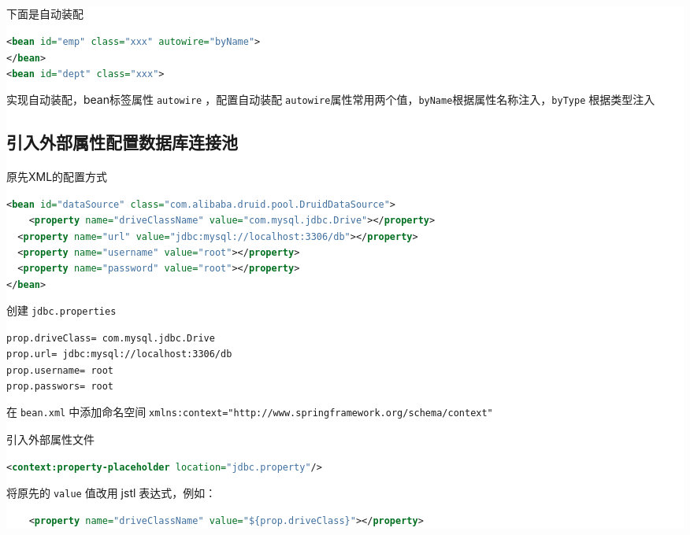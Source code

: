 下面是自动装配

```xml
<bean id="emp" class="xxx" autowire="byName">
</bean>
<bean id="dept" class="xxx">
```

实现自动装配，bean标签属性 `autowire` ，配置自动装配 `autowire`属性常用两个值，`byName`根据属性名称注入，`byType` 根据类型注入

## 引入外部属性配置数据库连接池

原先XML的配置方式

```xml
<bean id="dataSource" class="com.alibaba.druid.pool.DruidDataSource">
	<property name="driveClassName" value="com.mysql.jdbc.Drive"></property>
  <property name="url" value="jdbc:mysql://localhost:3306/db"></property>
  <property name="username" value="root"></property>
  <property name="password" value="root"></property>
</bean>
```

创建 `jdbc.properties`

```properties
prop.driveClass= com.mysql.jdbc.Drive
prop.url= jdbc:mysql://localhost:3306/db
prop.username= root
prop.passwors= root
```

在 `bean.xml` 中添加命名空间 `xmlns:context="http://www.springframework.org/schema/context"`

引入外部属性文件

```xml
<context:property-placeholder location="jdbc.property"/>
```

将原先的 `value` 值改用 jstl 表达式，例如：

```xml
	<property name="driveClassName" value="${prop.driveClass}"></property>
```

